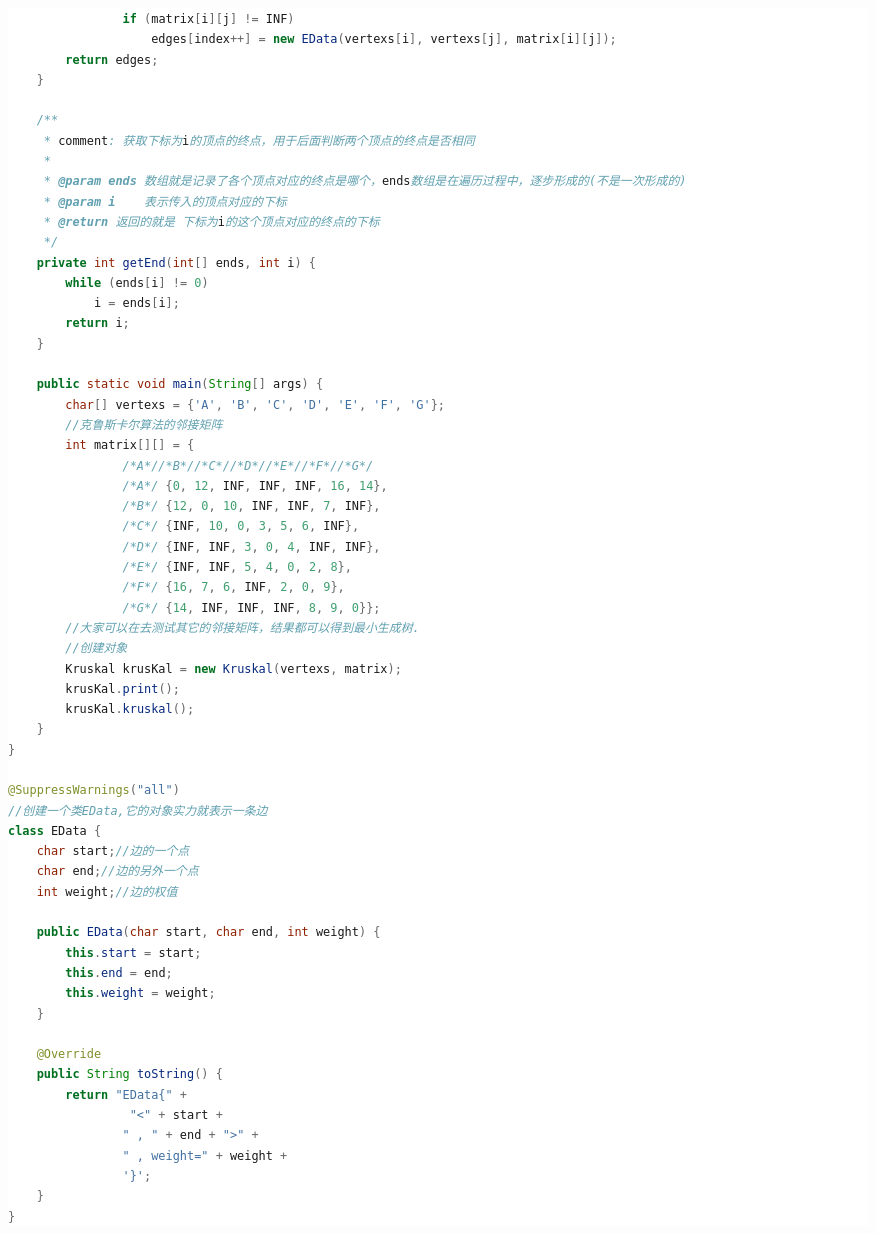 ```java
                if (matrix[i][j] != INF)
                    edges[index++] = new EData(vertexs[i], vertexs[j], matrix[i][j]);
        return edges;
    }

    /**
     * comment: 获取下标为i的顶点的终点，用于后面判断两个顶点的终点是否相同
     *
     * @param ends 数组就是记录了各个顶点对应的终点是哪个，ends数组是在遍历过程中，逐步形成的(不是一次形成的)
     * @param i    表示传入的顶点对应的下标
     * @return 返回的就是 下标为i的这个顶点对应的终点的下标
     */
    private int getEnd(int[] ends, int i) {
        while (ends[i] != 0)
            i = ends[i];
        return i;
    }

    public static void main(String[] args) {
        char[] vertexs = {'A', 'B', 'C', 'D', 'E', 'F', 'G'};
        //克鲁斯卡尔算法的邻接矩阵
        int matrix[][] = {
                /*A*//*B*//*C*//*D*//*E*//*F*//*G*/
                /*A*/ {0, 12, INF, INF, INF, 16, 14},
                /*B*/ {12, 0, 10, INF, INF, 7, INF},
                /*C*/ {INF, 10, 0, 3, 5, 6, INF},
                /*D*/ {INF, INF, 3, 0, 4, INF, INF},
                /*E*/ {INF, INF, 5, 4, 0, 2, 8},
                /*F*/ {16, 7, 6, INF, 2, 0, 9},
                /*G*/ {14, INF, INF, INF, 8, 9, 0}};
        //大家可以在去测试其它的邻接矩阵，结果都可以得到最小生成树.
        //创建对象
        Kruskal krusKal = new Kruskal(vertexs, matrix);
        krusKal.print();
        krusKal.kruskal();
    }
}

@SuppressWarnings("all")
//创建一个类EData,它的对象实力就表示一条边
class EData {
    char start;//边的一个点
    char end;//边的另外一个点
    int weight;//边的权值

    public EData(char start, char end, int weight) {
        this.start = start;
        this.end = end;
        this.weight = weight;
    }

    @Override
    public String toString() {
        return "EData{" +
                 "<" + start +
                " , " + end + ">" +
                " , weight=" + weight +
                '}';
    }
}
```
